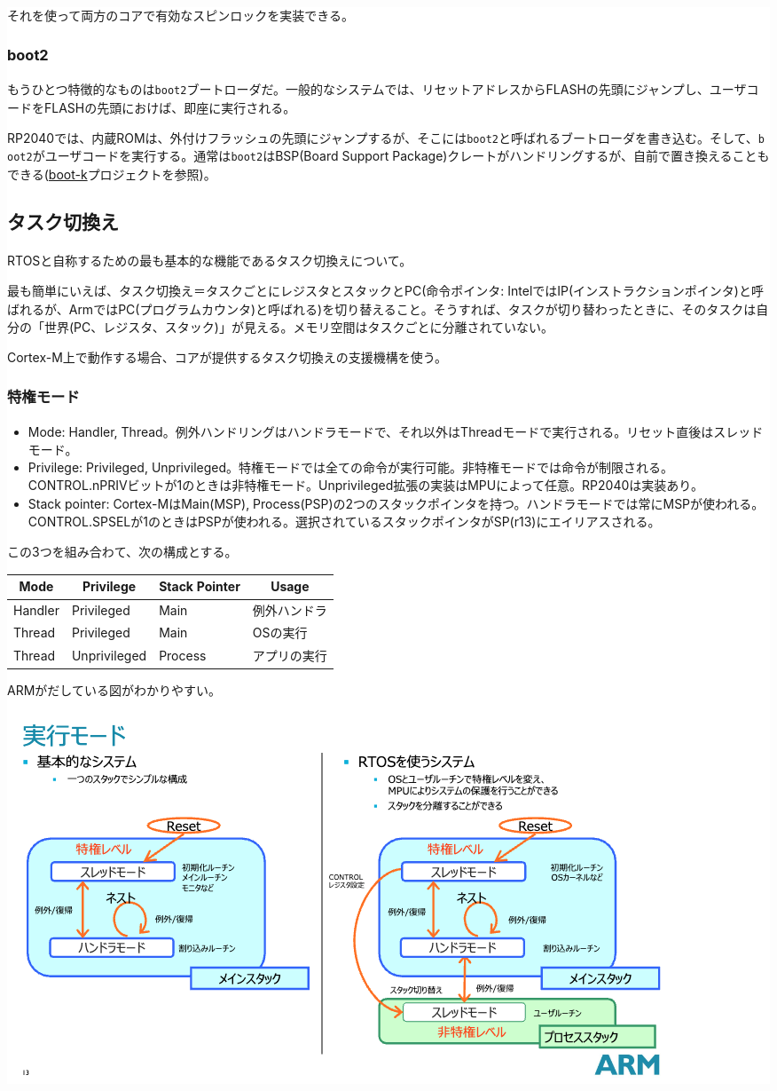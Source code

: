 それを使って両方のコアで有効なスピンロックを実装できる。

### boot2

もうひとつ特徴的なものは`boot2`ブートローダだ。一般的なシステムでは、リセットアドレスからFLASHの先頭にジャンプし、ユーザコードをFLASHの先頭におけば、即座に実行される。

RP2040では、内蔵ROMは、外付けフラッシュの先頭にジャンプするが、そこには`boot2`と呼ばれるブートローダを書き込む。そして、`boot2`がユーザコードを実行する。通常は`boot2`はBSP(Board Support Package)クレートがハンドリングするが、自前で置き換えることもできる([boot-k](https://nkon.github.io/RP2040-Boot2/)プロジェクトを参照)。


## タスク切換え

RTOSと自称するための最も基本的な機能であるタスク切換えについて。

最も簡単にいえば、タスク切換え＝タスクごとにレジスタとスタックとPC(命令ポインタ: IntelではIP(インストラクションポインタ)と呼ばれるが、ArmではPC(プログラムカウンタ)と呼ばれる)を切り替えること。そうすれば、タスクが切り替わったときに、そのタスクは自分の「世界(PC、レジスタ、スタック)」が見える。メモリ空間はタスクごとに分離されていない。

Cortex-M上で動作する場合、コアが提供するタスク切換えの支援機構を使う。

### 特権モード

* Mode: Handler, Thread。例外ハンドリングはハンドラモードで、それ以外はThreadモードで実行される。リセット直後はスレッドモード。
* Privilege: Privileged, Unprivileged。特権モードでは全ての命令が実行可能。非特権モードでは命令が制限される。CONTROL.nPRIVビットが1のときは非特権モード。Unprivileged拡張の実装はMPUによって任意。RP2040は実装あり。
* Stack pointer: Cortex-MはMain(MSP), Process(PSP)の2つのスタックポインタを持つ。ハンドラモードでは常にMSPが使われる。CONTROL.SPSELが1のときはPSPが使われる。選択されているスタックポインタがSP(r13)にエイリアスされる。

この3つを組み合わて、次の構成とする。

| Mode    | Privilege    | Stack Pointer | Usage        |
| ------- | ------------ | ------------- | ------------ |
| Handler | Privileged   | Main          | 例外ハンドラ |
| Thread  | Privileged   | Main          | OSの実行     |
| Thread  | Unprivileged | Process       | アプリの実行 |

ARMがだしている図がわかりやすい。

![privilege-mode](../images/rrtos-privilege-mode.png)
